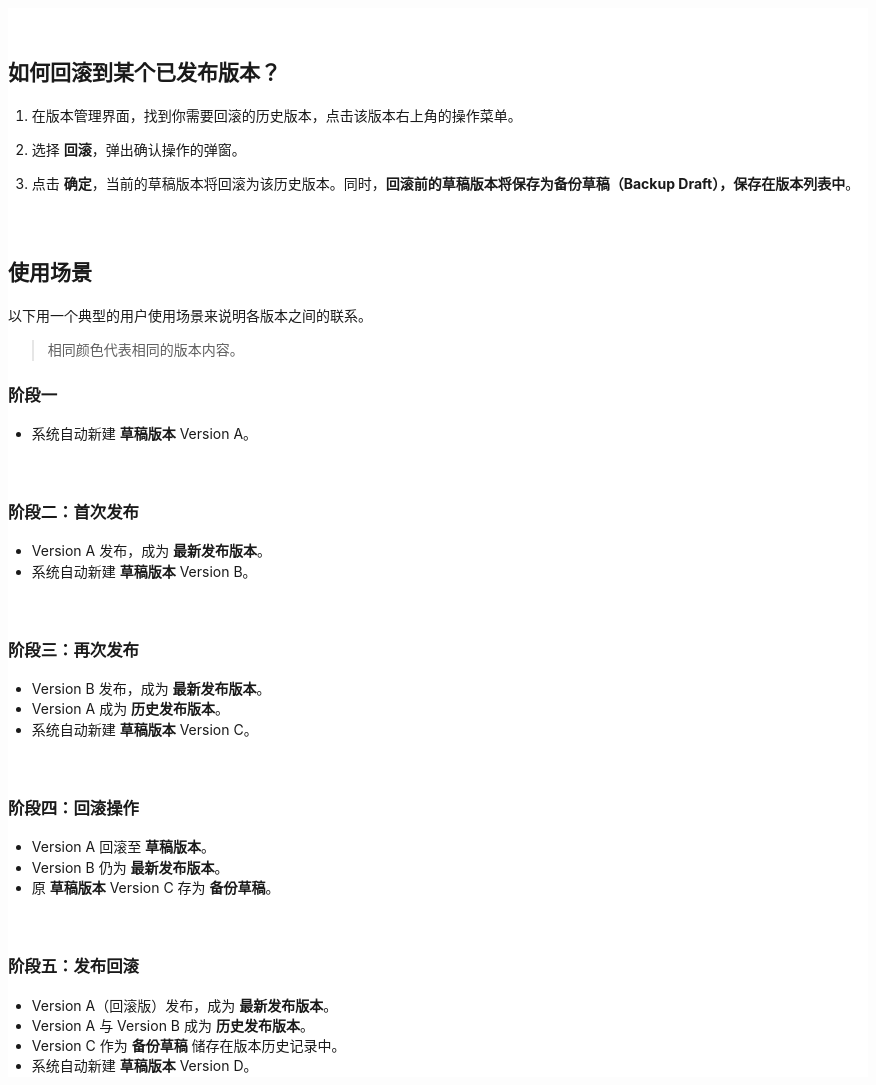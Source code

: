 ![]()

## 如何回滚到某个已发布版本？

1.  在版本管理界面，找到你需要回滚的历史版本，点击该版本右上角的操作菜单。

2.  选择 **回滚**，弹出确认操作的弹窗。

3.  点击 **确定**，当前的草稿版本将回滚为该历史版本。同时，**回滚前的草稿版本将保存为备份草稿（Backup Draft），保存在版本列表中**。

![]()

## 使用场景

以下用一个典型的用户使用场景来说明各版本之间的联系。

> 相同颜色代表相同的版本内容。

### 阶段一

-   系统自动新建 **草稿版本** Version A。

![]()

### 阶段二：首次发布

-   Version A 发布，成为 **最新发布版本**。
-   系统自动新建 **草稿版本** Version B。

![]()

### 阶段三：再次发布

-   Version B 发布，成为 **最新发布版本**。
-   Version A 成为 **历史发布版本**。
-   系统自动新建 **草稿版本** Version C。

![]()

### 阶段四：回滚操作

-   Version A 回滚至 **草稿版本**。
-   Version B 仍为 **最新发布版本**。
-   原 **草稿版本** Version C 存为 **备份草稿**。

![]()

### 阶段五：发布回滚

-   Version A（回滚版）发布，成为 **最新发布版本**。
-   Version A 与 Version B 成为 **历史发布版本**。
-   Version C 作为 **备份草稿** 储存在版本历史记录中。
-   系统自动新建 **草稿版本** Version D。
